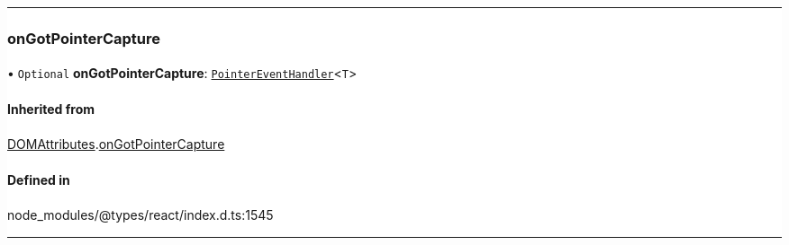 ___

### onGotPointerCapture

• `Optional` **onGotPointerCapture**: [`PointerEventHandler`](../wiki/%3Cinternal%3E#pointereventhandler)<`T`\>

#### Inherited from

[DOMAttributes](../wiki/%3Cinternal%3E.DOMAttributes).[onGotPointerCapture](../wiki/%3Cinternal%3E.DOMAttributes#ongotpointercapture)

#### Defined in

node_modules/@types/react/index.d.ts:1545

___

